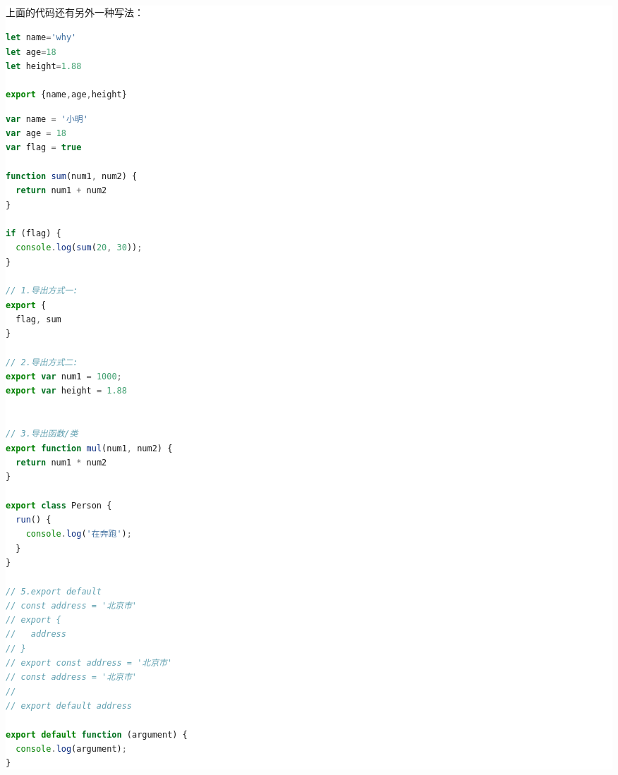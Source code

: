 上面的代码还有另外一种写法：

```js
let name='why'
let age=18
let height=1.88

export {name,age,height}
```

```javascript
var name = '小明'
var age = 18
var flag = true

function sum(num1, num2) {
  return num1 + num2
}

if (flag) {
  console.log(sum(20, 30));
}

// 1.导出方式一:
export {
  flag, sum
}

// 2.导出方式二:
export var num1 = 1000;
export var height = 1.88


// 3.导出函数/类
export function mul(num1, num2) {
  return num1 * num2
}

export class Person {
  run() {
    console.log('在奔跑');
  }
}

// 5.export default
// const address = '北京市'
// export {
//   address
// }
// export const address = '北京市'
// const address = '北京市'
//
// export default address

export default function (argument) {
  console.log(argument);
}
```
